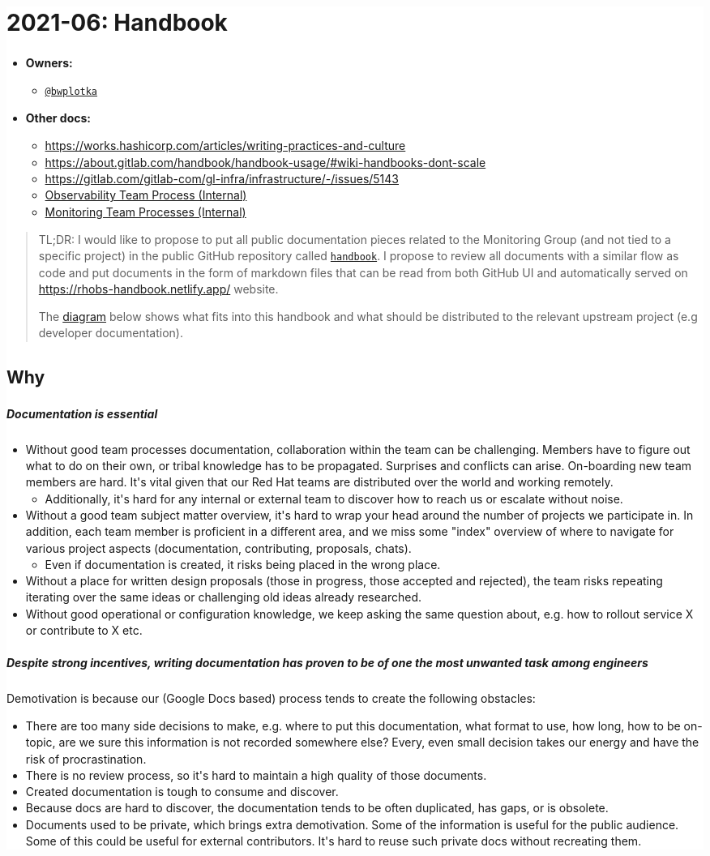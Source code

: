 # 2021-06: Handbook

* **Owners:**
  * [`@bwplotka`](https://github.com/bwplotka)

* **Other docs:**
  * https://works.hashicorp.com/articles/writing-practices-and-culture
  * https://about.gitlab.com/handbook/handbook-usage/#wiki-handbooks-dont-scale
  * https://gitlab.com/gitlab-com/gl-infra/infrastructure/-/issues/5143
  * [Observability Team Process (Internal)](https://docs.google.com/document/d/1eojXStPdq1hYwv36pjE-vKR1q3dlBbpIx5w_L_v2gNo/edit)
  * [Monitoring Team Processes (Internal)](https://drive.google.com/drive/folders/1yU5DYhpBLzmp3q9SIhudRMZ1rsmQ_sR2)

> TL;DR: I would like to propose to put all public documentation pieces related to the Monitoring Group (and not tied to a specific project) in the public GitHub repository called [`handbook`](https://github.com/rhobs/handbook). I propose to review all documents with a similar flow as code and put documents in the form of markdown files that can be read from both GitHub UI and automatically served on https://rhobs-handbook.netlify.app/ website.
>
> The [diagram](#flow-of-addingconsuming-documentation-to-handbook) below shows what fits into this handbook and what should be distributed to the relevant upstream project (e.g developer documentation).

## Why

##### Documentation is essential

* Without good team processes documentation, collaboration within the team can be challenging. Members have to figure out what to do on their own, or tribal knowledge has to be propagated. Surprises and conflicts can arise. On-boarding new team members are hard. It's vital given that our Red Hat teams are distributed over the world and working remotely.
  * Additionally, it's hard for any internal or external team to discover how to reach us or escalate without noise.
* Without a good team subject matter overview, it's hard to wrap your head around the number of projects we participate in. In addition, each team member is proficient in a different area, and we miss some "index" overview of where to navigate for various project aspects (documentation, contributing, proposals, chats).
  * Even if documentation is created, it risks being placed in the wrong place.
* Without a place for written design proposals (those in progress, those accepted and rejected), the team risks repeating iterating over the same ideas or challenging old ideas already researched.
* Without good operational or configuration knowledge, we keep asking the same question about, e.g. how to rollout service X or contribute to X etc.

##### Despite strong incentives, writing documentation has proven to be of one the most unwanted task among engineers

Demotivation is because our (Google Docs based) process tends to create the following obstacles:

* There are too many side decisions to make, e.g. where to put this documentation, what format to use, how long, how to be on-topic, are we sure this information is not recorded somewhere else? Every, even small decision takes our energy and have the risk of procrastination.
* There is no review process, so it's hard to maintain a high quality of those documents.
* Created documentation is tough to consume and discover.
* Because docs are hard to discover, the documentation tends to be often duplicated, has gaps, or is obsolete.
* Documents used to be private, which brings extra demotivation. Some of the information is useful for the public audience. Some of this could be useful for external contributors. It's hard to reuse such private docs without recreating them.
